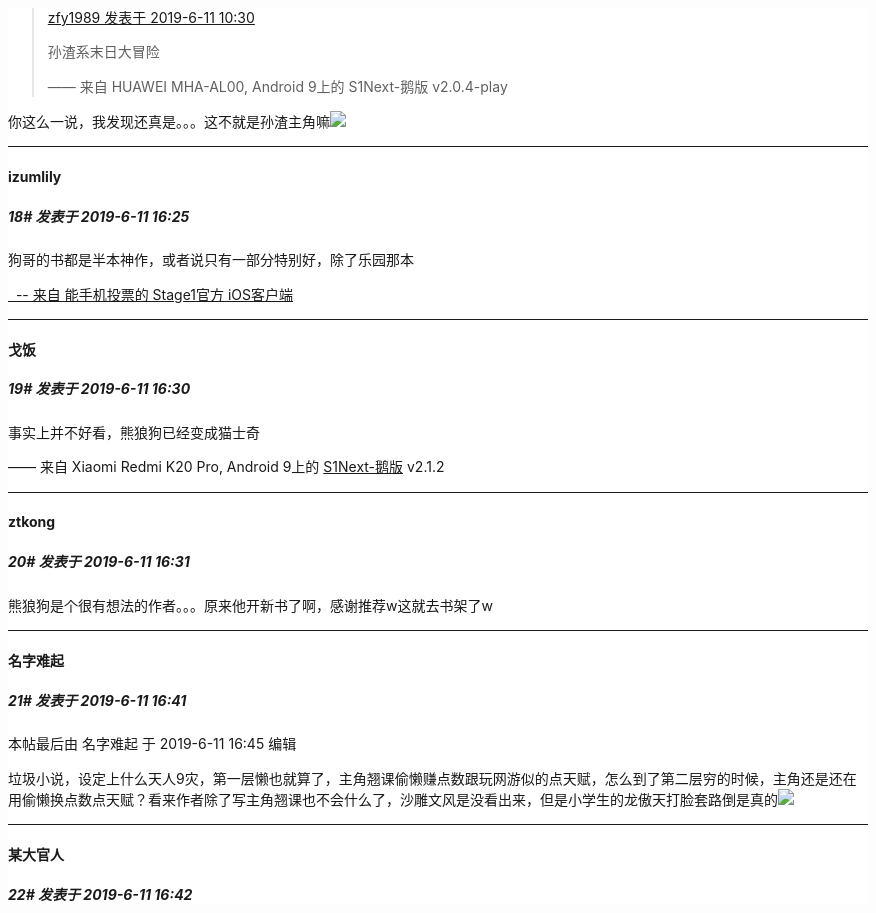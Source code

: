 
<blockquote><a href="httphttps://bbs.saraba1st.com/2b/forum.php?mod=redirect&amp;goto=findpost&amp;pid=44079701&amp;ptid=1836225" target="_blank">zfy1989 发表于 2019-6-11 10:30</a>

孙渣系末日大冒险


—— 来自 HUAWEI MHA-AL00, Android 9上的 S1Next-鹅版 v2.0.4-play</blockquote>
你这么一说，我发现还真是。。。这不就是孙渣主角嘛<img src="https://static.saraba1st.com/image/smiley/face2017/068.png" referrerpolicy="no-referrer">


*****

####  izumlily  
##### 18#       发表于 2019-6-11 16:25


狗哥的书都是半本神作，或者说只有一部分特别好，除了乐园那本

[  -- 来自 能手机投票的 Stage1官方 iOS客户端](https://itunes.apple.com/fi/app/saraba1st/id1221237470?mt=8)


*****

####  戈饭  
##### 19#       发表于 2019-6-11 16:30


事实上并不好看，熊狼狗已经变成猫士奇

—— 来自 Xiaomi Redmi K20 Pro, Android 9上的 [S1Next-鹅版](https://github.com/ykrank/S1-Next/releases) v2.1.2


*****

####  ztkong  
##### 20#       发表于 2019-6-11 16:31


熊狼狗是个很有想法的作者。。。原来他开新书了啊，感谢推荐w这就去书架了w


*****

####  名字难起  
##### 21#       发表于 2019-6-11 16:41


 本帖最后由 名字难起 于 2019-6-11 16:45 编辑 

垃圾小说，设定上什么天人9灾，第一层懒也就算了，主角翘课偷懒赚点数跟玩网游似的点天赋，怎么到了第二层穷的时候，主角还是还在用偷懒换点数点天赋？看来作者除了写主角翘课也不会什么了，沙雕文风是没看出来，但是小学生的龙傲天打脸套路倒是真的<img src="https://static.saraba1st.com/image/smiley/face2017/130.png" referrerpolicy="no-referrer">


*****

####  某大官人  
##### 22#       发表于 2019-6-11 16:42
